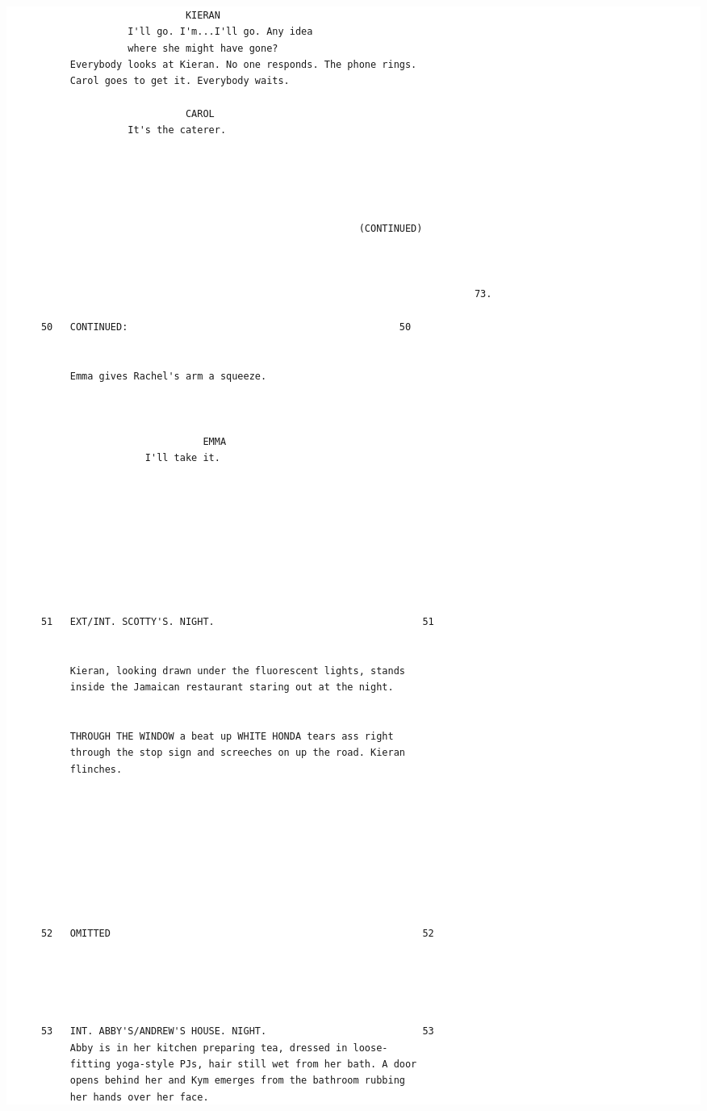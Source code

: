           

                                   KIERAN
                         I'll go. I'm...I'll go. Any idea
                         where she might have gone?
               Everybody looks at Kieran. No one responds. The phone rings.
               Carol goes to get it. Everybody waits.

                                   CAROL
                         It's the caterer.

          

          

                                                                 (CONTINUED)

          

                                                                                     73.

          50   CONTINUED:                                               50

          
               Emma gives Rachel's arm a squeeze.

          

                                      EMMA
                            I'll take it.

          

          

          

          

          51   EXT/INT. SCOTTY'S. NIGHT.                                    51

          
               Kieran, looking drawn under the fluorescent lights, stands
               inside the Jamaican restaurant staring out at the night.

          
               THROUGH THE WINDOW a beat up WHITE HONDA tears ass right
               through the stop sign and screeches on up the road. Kieran
               flinches.

          

          

          

          

          52   OMITTED                                                      52

          

          

          53   INT. ABBY'S/ANDREW'S HOUSE. NIGHT.                           53
               Abby is in her kitchen preparing tea, dressed in loose-
               fitting yoga-style PJs, hair still wet from her bath. A door
               opens behind her and Kym emerges from the bathroom rubbing
               her hands over her face.

          
